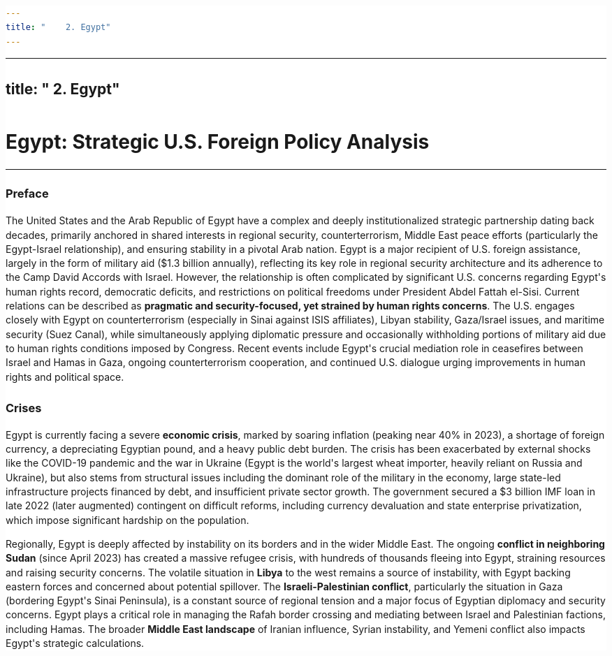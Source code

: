 ```yaml
---
title: "    2. Egypt"
---
```



---

## title: "    2\. Egypt"



# **Egypt: Strategic U.S. Foreign Policy Analysis**

---

### **Preface**

The United States and the Arab Republic of Egypt have a complex and deeply institutionalized strategic partnership dating back decades, primarily anchored in shared interests in regional security, counterterrorism, Middle East peace efforts (particularly the Egypt-Israel relationship), and ensuring stability in a pivotal Arab nation. Egypt is a major recipient of U.S. foreign assistance, largely in the form of military aid ($1.3 billion annually), reflecting its key role in regional security architecture and its adherence to the Camp David Accords with Israel. However, the relationship is often complicated by significant U.S. concerns regarding Egypt's human rights record, democratic deficits, and restrictions on political freedoms under President Abdel Fattah el-Sisi. Current relations can be described as **pragmatic and security-focused, yet strained by human rights concerns**. The U.S. engages closely with Egypt on counterterrorism (especially in Sinai against ISIS affiliates), Libyan stability, Gaza/Israel issues, and maritime security (Suez Canal), while simultaneously applying diplomatic pressure and occasionally withholding portions of military aid due to human rights conditions imposed by Congress. Recent events include Egypt's crucial mediation role in ceasefires between Israel and Hamas in Gaza, ongoing counterterrorism cooperation, and continued U.S. dialogue urging improvements in human rights and political space.

### **Crises**

Egypt is currently facing a severe **economic crisis**, marked by soaring inflation (peaking near 40% in 2023), a shortage of foreign currency, a depreciating Egyptian pound, and a heavy public debt burden. The crisis has been exacerbated by external shocks like the COVID-19 pandemic and the war in Ukraine (Egypt is the world's largest wheat importer, heavily reliant on Russia and Ukraine), but also stems from structural issues including the dominant role of the military in the economy, large state-led infrastructure projects financed by debt, and insufficient private sector growth. The government secured a $3 billion IMF loan in late 2022 (later augmented) contingent on difficult reforms, including currency devaluation and state enterprise privatization, which impose significant hardship on the population.

Regionally, Egypt is deeply affected by instability on its borders and in the wider Middle East. The ongoing **conflict in neighboring Sudan** (since April 2023) has created a massive refugee crisis, with hundreds of thousands fleeing into Egypt, straining resources and raising security concerns. The volatile situation in **Libya** to the west remains a source of instability, with Egypt backing eastern forces and concerned about potential spillover. The **Israeli-Palestinian conflict**, particularly the situation in Gaza (bordering Egypt's Sinai Peninsula), is a constant source of regional tension and a major focus of Egyptian diplomacy and security concerns. Egypt plays a critical role in managing the Rafah border crossing and mediating between Israel and Palestinian factions, including Hamas. The broader **Middle East landscape** of Iranian influence, Syrian instability, and Yemeni conflict also impacts Egypt's strategic calculations.
